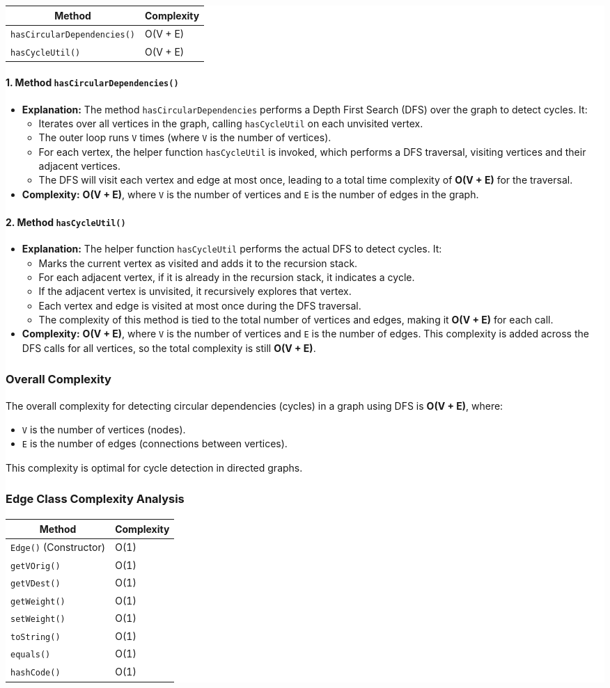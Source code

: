 | Method                           | Complexity          |
|----------------------------------|---------------------|
| `hasCircularDependencies()`      | O(V + E)            |
| `hasCycleUtil()`                 | O(V + E)            |

#### 1. **Method `hasCircularDependencies()`**
- **Explanation:** The method `hasCircularDependencies` performs a Depth First Search (DFS) over the graph to detect cycles. It:
  - Iterates over all vertices in the graph, calling `hasCycleUtil` on each unvisited vertex.
  - The outer loop runs `V` times (where `V` is the number of vertices).
  - For each vertex, the helper function `hasCycleUtil` is invoked, which performs a DFS traversal, visiting vertices and their adjacent vertices.
  - The DFS will visit each vertex and edge at most once, leading to a total time complexity of **O(V + E)** for the traversal.
- **Complexity:** **O(V + E)**, where `V` is the number of vertices and `E` is the number of edges in the graph.

#### 2. **Method `hasCycleUtil()`**
- **Explanation:** The helper function `hasCycleUtil` performs the actual DFS to detect cycles. It:
  - Marks the current vertex as visited and adds it to the recursion stack.
  - For each adjacent vertex, if it is already in the recursion stack, it indicates a cycle.
  - If the adjacent vertex is unvisited, it recursively explores that vertex.
  - Each vertex and edge is visited at most once during the DFS traversal.
  - The complexity of this method is tied to the total number of vertices and edges, making it **O(V + E)** for each call.
- **Complexity:** **O(V + E)**, where `V` is the number of vertices and `E` is the number of edges. This complexity is added across the DFS calls for all vertices, so the total complexity is still **O(V + E)**.

### Overall Complexity
The overall complexity for detecting circular dependencies (cycles) in a graph using DFS is **O(V + E)**, where:
- `V` is the number of vertices (nodes).
- `E` is the number of edges (connections between vertices).

This complexity is optimal for cycle detection in directed graphs.


### **Edge Class Complexity Analysis**

| Method                         | Complexity          |
|--------------------------------|---------------------|
| `Edge()` (Constructor)         | O(1)                |
| `getVOrig()`                   | O(1)                |
| `getVDest()`                   | O(1)                |
| `getWeight()`                  | O(1)                |
| `setWeight()`                  | O(1)                |
| `toString()`                   | O(1)                |
| `equals()`                     | O(1)                |
| `hashCode()`                   | O(1)                |
